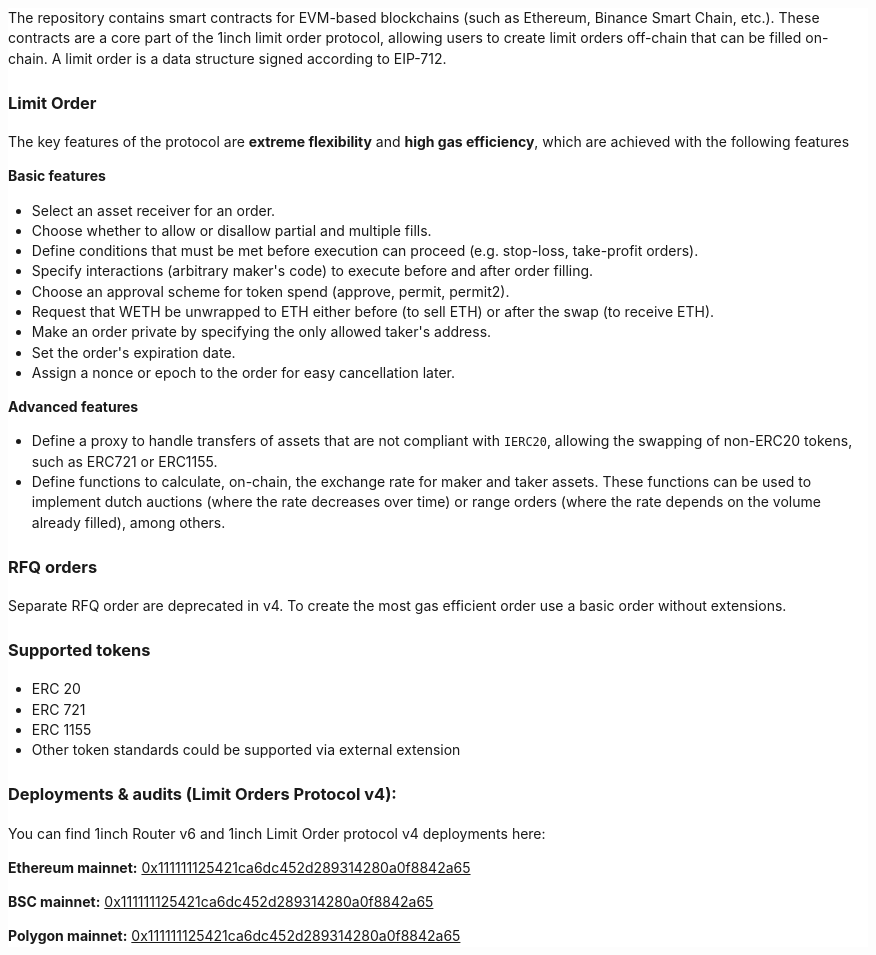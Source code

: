 The repository contains smart contracts for EVM-based blockchains (such as Ethereum, Binance Smart Chain, etc.). These contracts are a core part of the 1inch limit order protocol, allowing users to create limit orders off-chain that can be filled on-chain. A limit order is a data structure signed according to EIP-712.

### Limit Order

The key features of the protocol are **extreme flexibility** and **high gas efficiency**, which are achieved with the following features

**Basic features**

- Select an asset receiver for an order.
- Choose whether to allow or disallow partial and multiple fills.
- Define conditions that must be met before execution can proceed (e.g. stop-loss, take-profit orders).
- Specify interactions (arbitrary maker's code) to execute before and after order filling.
- Choose an approval scheme for token spend (approve, permit, permit2).
- Request that WETH be unwrapped to ETH either before (to sell ETH) or after the swap (to receive ETH).
- Make an order private by specifying the only allowed taker's address.
- Set the order's expiration date.
- Assign a nonce or epoch to the order for easy cancellation later.

**Advanced features**

- Define a proxy to handle transfers of assets that are not compliant with `IERC20`, allowing the swapping of non-ERC20 tokens, such as ERC721 or ERC1155.
- Define functions to calculate, on-chain, the exchange rate for maker and taker assets. These functions can be used to implement dutch auctions (where the rate decreases over time) or range orders (where the rate depends on the volume already filled), among others.

### RFQ orders

Separate RFQ order are deprecated in v4. To create the most gas efficient order use a basic order without extensions.

### Supported tokens

- ERC 20
- ERC 721
- ERC 1155
- Other token standards could be supported via external extension

### Deployments & audits (Limit Orders Protocol v4):

You can find 1inch Router v6 and 1inch Limit Order protocol v4 deployments here:

**Ethereum mainnet:** [0x111111125421ca6dc452d289314280a0f8842a65](https://etherscan.io/address/0x111111125421ca6dc452d289314280a0f8842a65)

**BSC mainnet:** [0x111111125421ca6dc452d289314280a0f8842a65](https://bscscan.com/address/0x111111125421ca6dc452d289314280a0f8842a65#code)

**Polygon mainnet:** [0x111111125421ca6dc452d289314280a0f8842a65](https://polygonscan.com/address/0x111111125421ca6dc452d289314280a0f8842a65#code)
